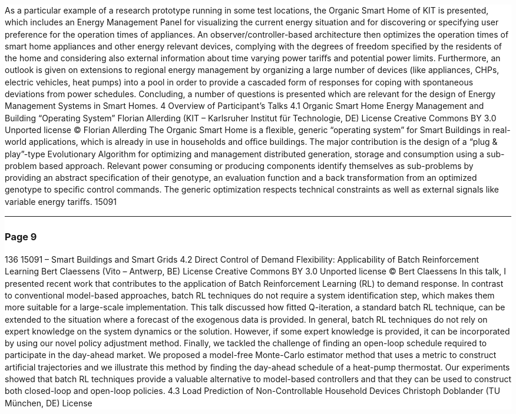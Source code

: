 As a particular example of a research prototype running in some test locations, the
Organic Smart Home of KIT is presented, which includes an Energy Management Panel for
visualizing the current energy situation and for discovering or specifying user preference for
the operation times of appliances. An observer/controller-based architecture then optimizes
the operation times of smart home appliances and other energy relevant devices, complying
with the degrees of freedom speciﬁed by the residents of the home and considering also
external information about time varying power tariﬀs and potential power limits.
Furthermore, an outlook is given on extensions to regional energy management by
organizing a large number of devices (like appliances, CHPs, electric vehicles, heat pumps)
into a pool in order to provide a cascaded form of responses for coping with spontaneous
deviations from power schedules. Concluding, a number of questions is presented which are
relevant for the design of Energy Management Systems in Smart Homes.
4
Overview of Participant’s Talks
4.1
Organic Smart Home Energy Management and Building
“Operating System”
Florian Allerding (KIT – Karlsruher Institut für Technologie, DE)
License
Creative Commons BY 3.0 Unported license
© Florian Allerding
The Organic Smart Home is a ﬂexible, generic “operating system” for Smart Buildings in
real-world applications, which is already in use in households and oﬃce buildings. The major
contribution is the design of a “plug & play”-type Evolutionary Algorithm for optimizing
and management distributed generation, storage and consumption using a sub-problem
based approach. Relevant power consuming or producing components identify themselves as
sub-problems by providing an abstract speciﬁcation of their genotype, an evaluation function
and a back transformation from an optimized genotype to speciﬁc control commands. The
generic optimization respects technical constraints as well as external signals like variable
energy tariﬀs.
15091

---


### Page 9

136
15091 – Smart Buildings and Smart Grids
4.2
Direct Control of Demand Flexibility: Applicability of Batch
Reinforcement Learning
Bert Claessens (Vito – Antwerp, BE)
License
Creative Commons BY 3.0 Unported license
© Bert Claessens
In this talk, I presented recent work that contributes to the application of Batch Reinforcement
Learning (RL) to demand response. In contrast to conventional model-based approaches,
batch RL techniques do not require a system identiﬁcation step, which makes them more
suitable for a large-scale implementation. This talk discussed how ﬁtted Q-iteration, a
standard batch RL technique, can be extended to the situation where a forecast of the
exogenous data is provided. In general, batch RL techniques do not rely on expert knowledge
on the system dynamics or the solution. However, if some expert knowledge is provided, it
can be incorporated by using our novel policy adjustment method. Finally, we tackled the
challenge of ﬁnding an open-loop schedule required to participate in the day-ahead market.
We proposed a model-free Monte-Carlo estimator method that uses a metric to construct
artiﬁcial trajectories and we illustrate this method by ﬁnding the day-ahead schedule of
a heat-pump thermostat. Our experiments showed that batch RL techniques provide a
valuable alternative to model-based controllers and that they can be used to construct both
closed-loop and open-loop policies.
4.3
Load Prediction of Non-Controllable Household Devices
Christoph Doblander (TU München, DE)
License